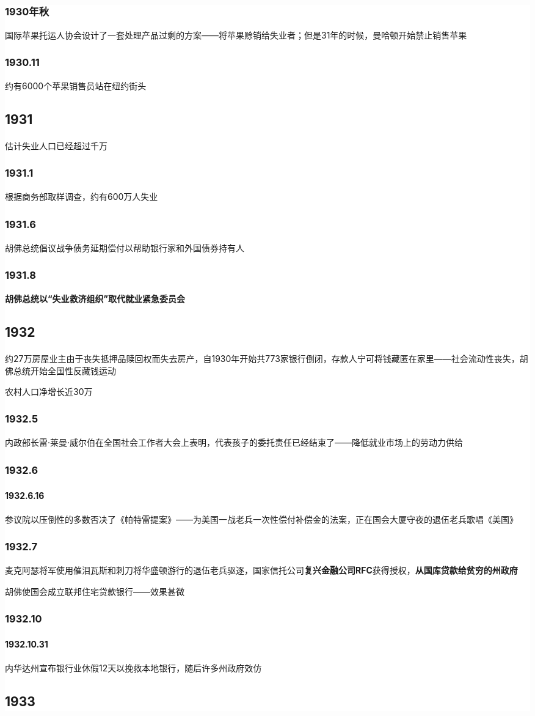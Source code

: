 ### 1930年秋

国际苹果托运人协会设计了一套处理产品过剩的方案——将苹果赊销给失业者；但是31年的时候，曼哈顿开始禁止销售苹果

### 1930.11

约有6000个苹果销售员站在纽约街头

## 1931

估计失业人口已经超过千万

### 1931.1

根据商务部取样调查，约有600万人失业

### 1931.6

胡佛总统倡议战争债务延期偿付以帮助银行家和外国债券持有人

### 1931.8

**胡佛总统以“失业救济组织”取代就业紧急委员会**

## 1932

约27万房屋业主由于丧失抵押品赎回权而失去房产，自1930年开始共773家银行倒闭，存款人宁可将钱藏匿在家里——社会流动性丧失，胡佛总统开始全国性反藏钱运动

农村人口净增长近30万

### 1932.5

内政部长雷·莱曼·威尔伯在全国社会工作者大会上表明，代表孩子的委托责任已经结束了——降低就业市场上的劳动力供给

### 1932.6

#### 1932.6.16

参议院以压倒性的多数否决了《帕特雷提案》——为美国一战老兵一次性偿付补偿金的法案，正在国会大厦守夜的退伍老兵歌唱《美国》

### 1932.7

麦克阿瑟将军使用催泪瓦斯和刺刀将华盛顿游行的退伍老兵驱逐，国家信托公司**复兴金融公司RFC**获得授权，**从国库贷款给贫穷的州政府**

胡佛使国会成立联邦住宅贷款银行——效果甚微

### 1932.10

#### 1932.10.31

内华达州宣布银行业休假12天以挽救本地银行，随后许多州政府效仿

## 1933
